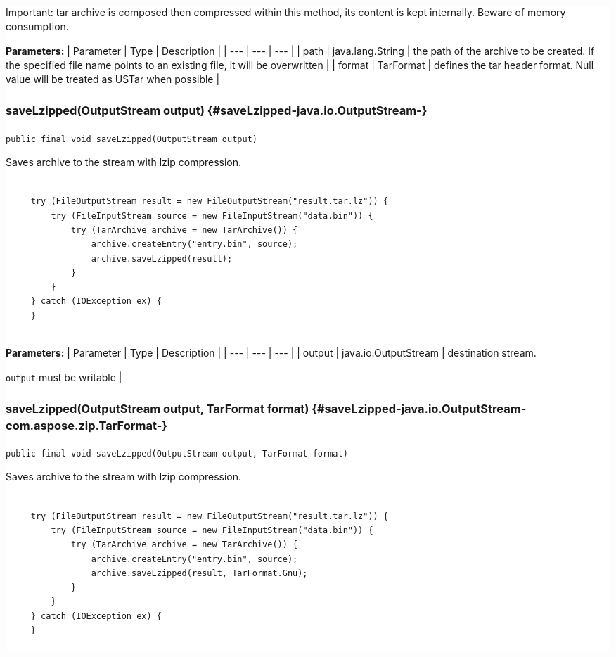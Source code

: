 Important: tar archive is composed then compressed within this method, its content is kept internally. Beware of memory consumption.

**Parameters:**
| Parameter | Type | Description |
| --- | --- | --- |
| path | java.lang.String | the path of the archive to be created. If the specified file name points to an existing file, it will be overwritten |
| format | [TarFormat](../../com.aspose.zip/tarformat) | defines the tar header format. Null value will be treated as USTar when possible |

### saveLzipped(OutputStream output) {#saveLzipped-java.io.OutputStream-}
```
public final void saveLzipped(OutputStream output)
```


Saves archive to the stream with lzip compression.

```

     try (FileOutputStream result = new FileOutputStream("result.tar.lz")) {
         try (FileInputStream source = new FileInputStream("data.bin")) {
             try (TarArchive archive = new TarArchive()) {
                 archive.createEntry("entry.bin", source);
                 archive.saveLzipped(result);
             }
         }
     } catch (IOException ex) {
     }
 
```



**Parameters:**
| Parameter | Type | Description |
| --- | --- | --- |
| output | java.io.OutputStream | destination stream.

`output` must be writable |

### saveLzipped(OutputStream output, TarFormat format) {#saveLzipped-java.io.OutputStream-com.aspose.zip.TarFormat-}
```
public final void saveLzipped(OutputStream output, TarFormat format)
```


Saves archive to the stream with lzip compression.

```

     try (FileOutputStream result = new FileOutputStream("result.tar.lz")) {
         try (FileInputStream source = new FileInputStream("data.bin")) {
             try (TarArchive archive = new TarArchive()) {
                 archive.createEntry("entry.bin", source);
                 archive.saveLzipped(result, TarFormat.Gnu);
             }
         }
     } catch (IOException ex) {
     }
 
```
